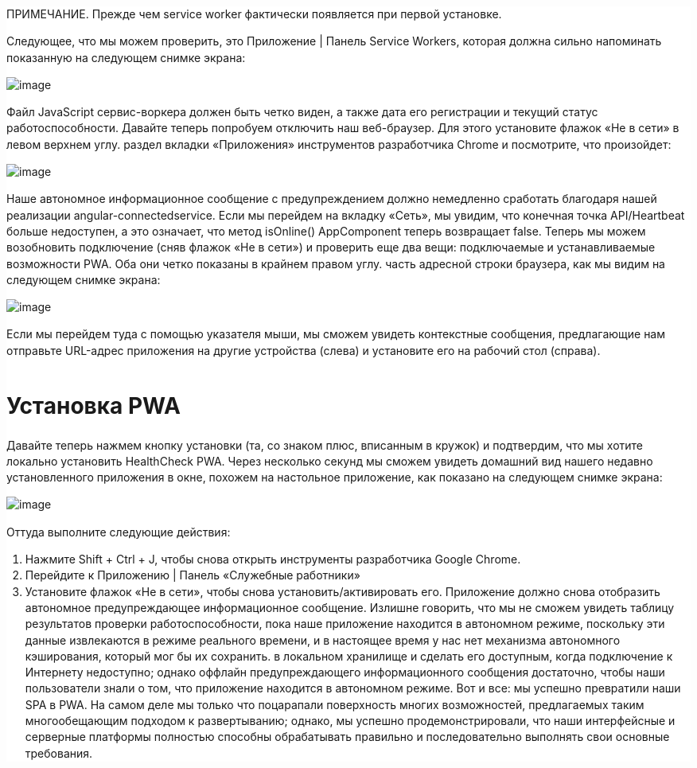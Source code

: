 ПРИМЕЧАНИЕ. Прежде чем
service worker фактически появляется при первой установке.

Следующее, что мы можем проверить, это Приложение | Панель Service Workers, которая должна сильно напоминать показанную на следующем снимке экрана:

![image](https://github.com/artemovsergey/Angular/assets/26972859/ea99556b-2b34-4f94-a4b1-541591382ba0)

Файл JavaScript сервис-воркера должен быть четко виден, а также дата его регистрации и текущий
статус работоспособности.
Давайте теперь попробуем отключить наш веб-браузер. Для этого установите флажок «Не в сети» в левом верхнем углу.
раздел вкладки «Приложения» инструментов разработчика Chrome и посмотрите, что произойдет:

![image](https://github.com/artemovsergey/Angular/assets/26972859/0c85ea6d-8ce3-483e-a469-51f17583b6f7)

Наше автономное информационное сообщение с предупреждением должно немедленно сработать благодаря нашей реализации angular-connectedservice. Если мы перейдем на вкладку «Сеть», мы увидим, что конечная точка API/Heartbeat
больше недоступен, а это означает, что метод isOnline() AppComponent теперь возвращает false.
Теперь мы можем возобновить подключение (сняв флажок «Не в сети») и проверить еще два
вещи: подключаемые и устанавливаемые возможности PWA. Оба они четко показаны в крайнем правом углу.
часть адресной строки браузера, как мы видим на следующем снимке экрана:

![image](https://github.com/artemovsergey/Angular/assets/26972859/d99d36c6-da6b-43ff-95da-5e6c5c6ce6b0)

Если мы перейдем туда с помощью указателя мыши, мы сможем увидеть контекстные сообщения, предлагающие нам
отправьте URL-адрес приложения на другие устройства (слева) и установите его на рабочий стол (справа).

# Установка PWA
Давайте теперь нажмем кнопку установки (та, со знаком плюс, вписанным в кружок) и подтвердим, что мы
хотите локально установить HealthCheck PWA.
Через несколько секунд мы сможем увидеть домашний вид нашего недавно установленного приложения в окне, похожем на настольное приложение, как показано на следующем снимке экрана:

![image](https://github.com/artemovsergey/Angular/assets/26972859/66bc118c-2e21-4f55-82ac-716ead8e74b6)

Оттуда выполните следующие действия:
1. Нажмите Shift + Ctrl + J, чтобы снова открыть инструменты разработчика Google Chrome.
2. Перейдите к Приложению | Панель «Служебные работники»
3. Установите флажок «Не в сети», чтобы снова установить/активировать его.
Приложение должно снова отобразить автономное предупреждающее информационное сообщение.
Излишне говорить, что мы не сможем увидеть таблицу результатов проверки работоспособности, пока наше приложение находится в автономном режиме, поскольку
эти данные извлекаются в режиме реального времени, и в настоящее время у нас нет механизма автономного кэширования, который мог бы их сохранить.
в локальном хранилище и сделать его доступным, когда подключение к Интернету недоступно; однако оффлайн
предупреждающего информационного сообщения достаточно, чтобы наши пользователи знали о том, что приложение находится в автономном режиме.
Вот и все: мы успешно превратили наши SPA в PWA. На самом деле мы только что поцарапали
поверхность многих возможностей, предлагаемых таким многообещающим подходом к развертыванию; однако,
мы успешно продемонстрировали, что наши интерфейсные и серверные платформы полностью способны обрабатывать
правильно и последовательно выполнять свои основные требования.
